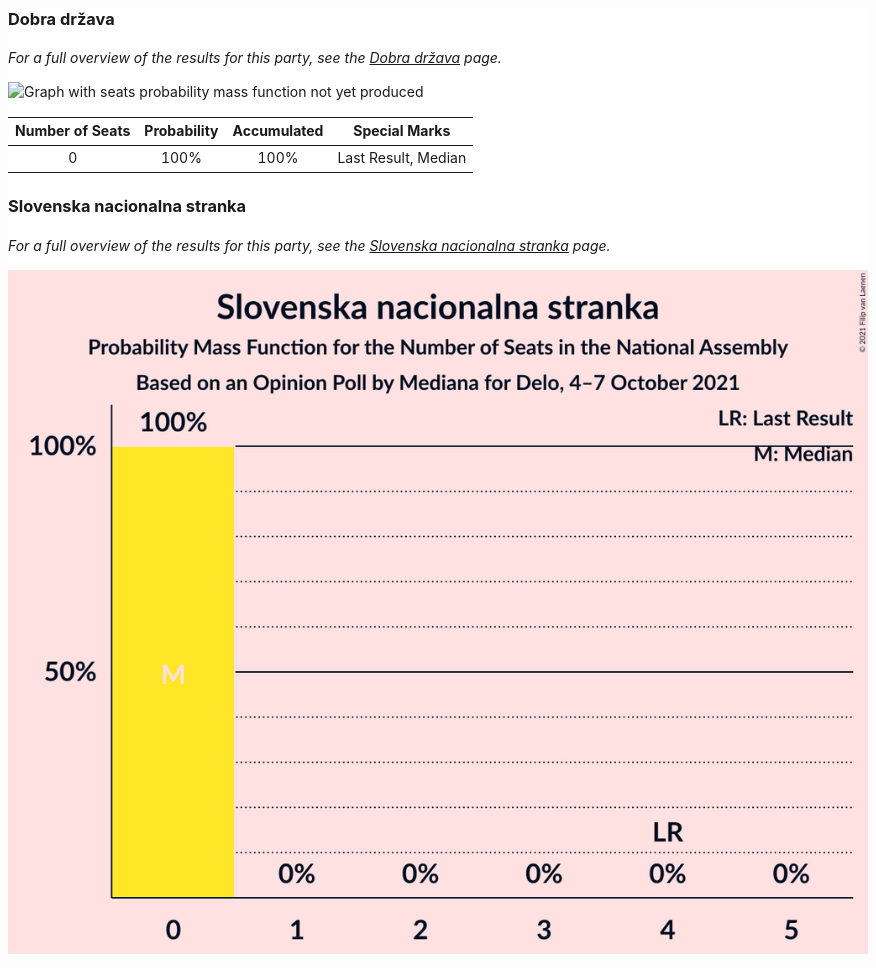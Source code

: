 ### Dobra država

*For a full overview of the results for this party, see the [Dobra država](party-dobradržava.html) page.*

![Graph with seats probability mass function not yet produced](2021-10-07-Mediana-seats-pmf-dobradržava.png "Seats Probability Mass Function")

| Number of Seats | Probability | Accumulated | Special Marks |
|:---------------:|:-----------:|:-----------:|:-------------:|
| 0 | 100% | 100% | Last Result, Median |

### Slovenska nacionalna stranka

*For a full overview of the results for this party, see the [Slovenska nacionalna stranka](party-slovenskanacionalnastranka.html) page.*

![Graph with seats probability mass function not yet produced](2021-10-07-Mediana-seats-pmf-slovenskanacionalnastranka.png "Seats Probability Mass Function")
